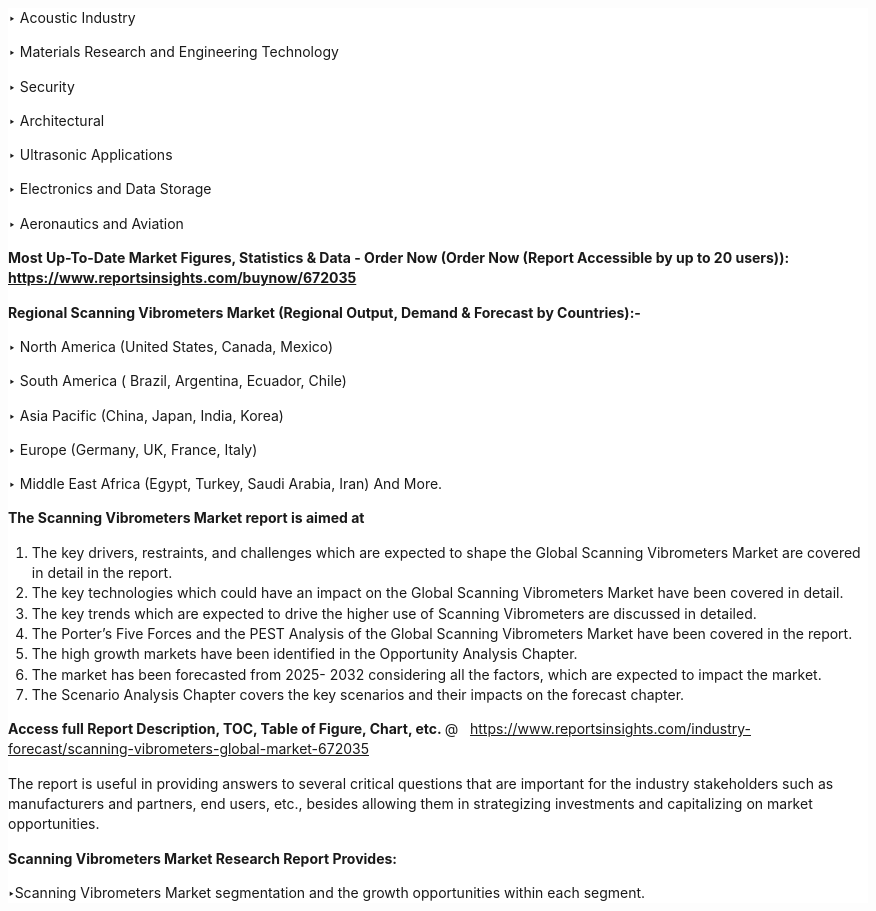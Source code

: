 ‣ Acoustic Industry

‣ Materials Research and Engineering Technology

‣ Security

‣ Architectural

‣ Ultrasonic Applications

‣ Electronics and Data Storage

‣ Aeronautics and Aviation

<strong>Most Up-To-Date Market Figures, Statistics & Data - Order Now (Order Now (Report Accessible by up to 20 users)): <a href=https://www.reportsinsights.com/buynow/672035>https://www.reportsinsights.com/buynow/672035</a></strong>

<strong>Regional Scanning Vibrometers Market (Regional Output, Demand &amp; Forecast by Countries):-</strong>

‣ North America (United States, Canada, Mexico)

‣ South America ( Brazil, Argentina, Ecuador, Chile)

‣ Asia Pacific (China, Japan, India, Korea)

‣ Europe (Germany, UK, France, Italy)

‣ Middle East Africa (Egypt, Turkey, Saudi Arabia, Iran) And More.

<strong>The Scanning Vibrometers Market report is aimed at</strong>
<ol>
  <li>The key drivers, restraints, and challenges which are expected to shape the Global Scanning Vibrometers Market are covered in detail in the report.</li>
  <li>The key technologies which could have an impact on the Global Scanning Vibrometers Market have been covered in detail.</li>
  <li>The key trends which are expected to drive the higher use of Scanning Vibrometers are discussed in detailed.</li>
  <li>The Porter’s Five Forces and the PEST Analysis of the Global Scanning Vibrometers Market have been covered in the report.</li>
  <li>The high growth markets have been identified in the Opportunity Analysis Chapter.</li>
  <li>The market has been forecasted from 2025- 2032 considering all the factors, which are expected to impact the market.</li>
  <li>The Scenario Analysis Chapter covers the key scenarios and their impacts on the forecast chapter.</li>
</ol>
<strong>Access full Report Description, TOC, Table of Figure, Chart, etc. </strong>@   <a href=https://www.reportsinsights.com/industry-forecast/scanning-vibrometers-global-market-672035>https://www.reportsinsights.com/industry-forecast/scanning-vibrometers-global-market-672035</a>

The report is useful in providing answers to several critical questions that are important for the industry stakeholders such as manufacturers and partners, end users, etc., besides allowing them in strategizing investments and capitalizing on market opportunities.

<strong>Scanning Vibrometers Market Research Report Provides:</strong>

<strong>‣</strong>Scanning Vibrometers Market segmentation and the growth opportunities within each segment.
